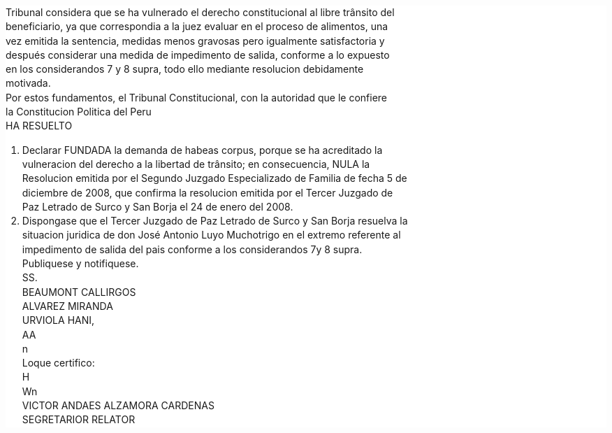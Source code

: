 Tribunal considera que se ha vulnerado el derecho constitucional al libre trânsito del  
beneficiario, ya que correspondia a la juez evaluar en el proceso de alimentos, una  
vez emitida la sentencia, medidas menos gravosas pero igualmente satisfactoria y  
después considerar una medida de impedimento de salida, conforme a lo expuesto  
en los considerandos 7 y 8 supra, todo ello mediante resolucion debidamente  
motivada.  
Por estos fundamentos, el Tribunal Constitucional, con la autoridad que le confiere  
la Constitucion Politica del Peru  
HA RESUELTO  
1. Declarar FUNDADA la demanda de habeas corpus, porque se ha acreditado la  
vulneracion del derecho a la libertad de trânsito; en consecuencia, NULA la  
Resolucion emitida por el Segundo Juzgado Especializado de Familia de fecha 5 de  
diciembre de 2008, que confirma la resolucion emitida por el Tercer Juzgado de  
Paz Letrado de Surco y San Borja el 24 de enero del 2008.  
2. Dispongase que el Tercer Juzgado de Paz Letrado de Surco y San Borja resuelva la  
situacion juridica de don José Antonio Luyo Muchotrigo en el extremo referente al  
impedimento de salida del pais conforme a los considerandos 7y 8 supra.  
Publiquese y notifiquese.  
SS.  
BEAUMONT CALLIRGOS  
ALVAREZ MIRANDA  
URVIOLA HANI,  
AA  
n  
Loque certifico:  
H  
Wn  
VICTOR ANDAES ALZAMORA CARDENAS  
SEGRETARIOR RELATOR